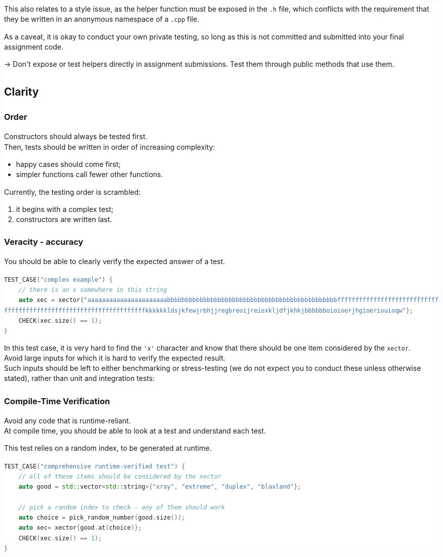 This also relates to a style issue, as the helper function must be exposed in the `.h` file, which conflicts with the requirement that they be written in an anonymous namespace of a `.cpp` file.

As a caveat, it is okay to conduct your own private testing, so long as this is not committed and submitted into your final assignment code.

-> Don't expose or test helpers directly in assignment submissions. Test them through public methods that use them.

## Clarity

### Order

Constructors should always be tested first.  
Then, tests should be written in order of increasing complexity:

- happy cases should come first;
- simpler functions call fewer other functions.

Currently, the testing order is scrambled:

1. it begins with a complex test;
2. constructors are written last.

### Veracity - accuracy

You should be able to clearly verify the expected answer of a test.

```cpp
TEST_CASE("complex example") {
    // there is an x somewhere in this string
    auto xec = xector{"aaaaaaaaaaaaaaaaaaaaaabbbbbbbbbbbbbbbbbbbbbbbbbbbbbbbbbbbbbbbbbbbbbbbfffffffffffffffffffffffffffffffffffffffffffffffffffffffffffffffffffkkkkkkldsjkfewjrbhjjregbreoijreioxkljdfjkhkjbbbbbboioioerjhgioeriouioqw"};
    CHECK(xec.size() == 1);
}
```

In this test case, it is very hard to find the `'x'` character and know that there should be one item considered by the `xector`.  
Avoid large inputs for which it is hard to verify the expected result.  
Such inputs should be left to either benchmarking or stress-testing \(we do not expect you to conduct these unless otherwise stated\), rather than unit and integration tests:

### Compile-Time Verification

Avoid any code that is runtime-reliant.  
At compile time, you should be able to look at a test and understand each test.

This test relies on a random index, to be generated at runtime.

```cpp
TEST_CASE("comprehensive runtime-verified test") {
    // all of these items should be considered by the xector
    auto good = std::vector<std::string>{"xray", "extreme", "duplex", "blaxland"};

    // pick a random index to check - any of them should work
    auto choice = pick_random_number(good.size());
    auto xec= xector{good.at(choice)};
    CHECK(xec.size() == 1);
}
```

